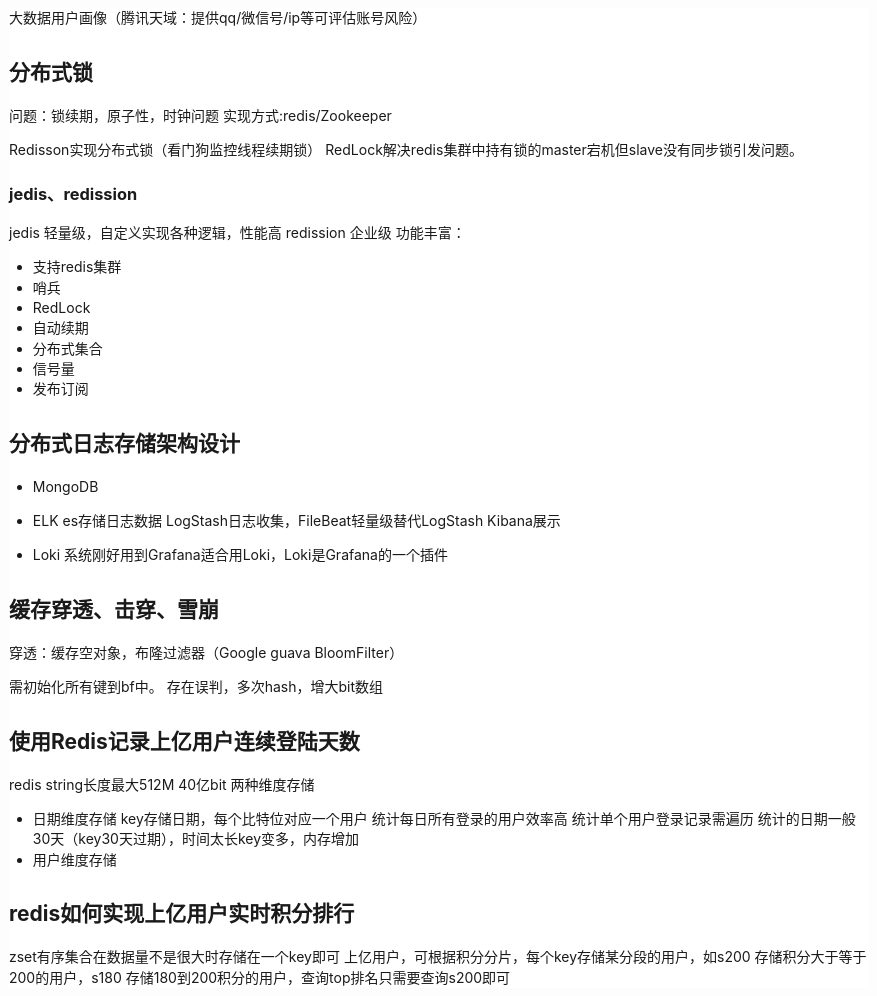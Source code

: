 大数据用户画像（腾讯天域：提供qq/微信号/ip等可评估账号风险）

## 分布式锁
问题：锁续期，原子性，时钟问题
实现方式:redis/Zookeeper

Redisson实现分布式锁（看门狗监控线程续期锁）
RedLock解决redis集群中持有锁的master宕机但slave没有同步锁引发问题。
### jedis、redission
jedis 轻量级，自定义实现各种逻辑，性能高
redission 企业级
功能丰富：
- 支持redis集群
- 哨兵
- RedLock
- 自动续期
- 分布式集合
- 信号量
- 发布订阅

## 分布式日志存储架构设计
- MongoDB 
- ELK
    es存储日志数据
    LogStash日志收集，FileBeat轻量级替代LogStash
    Kibana展示

- Loki 
系统刚好用到Grafana适合用Loki，Loki是Grafana的一个插件

## 缓存穿透、击穿、雪崩
穿透：缓存空对象，布隆过滤器（Google guava BloomFilter）

需初始化所有键到bf中。
存在误判，多次hash，增大bit数组

## 使用Redis记录上亿用户连续登陆天数
redis string长度最大512M 40亿bit
两种维度存储
- 日期维度存储
key存储日期，每个比特位对应一个用户
统计每日所有登录的用户效率高
统计单个用户登录记录需遍历
统计的日期一般30天（key30天过期），时间太长key变多，内存增加
- 用户维度存储

## redis如何实现上亿用户实时积分排行
zset有序集合在数据量不是很大时存储在一个key即可
上亿用户，可根据积分分片，每个key存储某分段的用户，如s200 存储积分大于等于200的用户，s180 存储180到200积分的用户，查询top排名只需要查询s200即可
